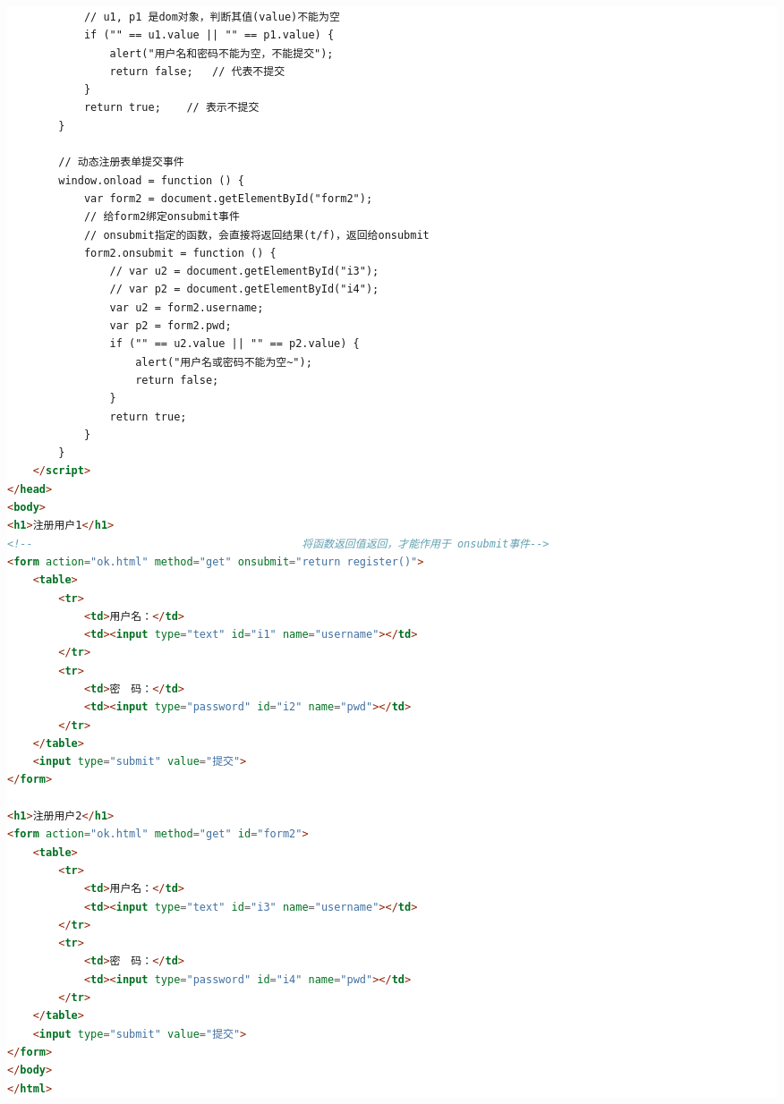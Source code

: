 ```html
            // u1, p1 是dom对象，判断其值(value)不能为空
            if ("" == u1.value || "" == p1.value) {
                alert("用户名和密码不能为空，不能提交");
                return false;   // 代表不提交
            }
            return true;    // 表示不提交
        }

        // 动态注册表单提交事件
        window.onload = function () {
            var form2 = document.getElementById("form2");
            // 给form2绑定onsubmit事件
            // onsubmit指定的函数，会直接将返回结果(t/f)，返回给onsubmit
            form2.onsubmit = function () {
                // var u2 = document.getElementById("i3");
                // var p2 = document.getElementById("i4");
                var u2 = form2.username;
                var p2 = form2.pwd;
                if ("" == u2.value || "" == p2.value) {
                    alert("用户名或密码不能为空~");
                    return false;
                }
                return true;
            }
        }
    </script>
</head>
<body>
<h1>注册用户1</h1>
<!--                                          将函数返回值返回，才能作用于 onsubmit事件-->
<form action="ok.html" method="get" onsubmit="return register()">
    <table>
        <tr>
            <td>用户名：</td>
            <td><input type="text" id="i1" name="username"></td>
        </tr>
        <tr>
            <td>密　码：</td>
            <td><input type="password" id="i2" name="pwd"></td>
        </tr>
    </table>
    <input type="submit" value="提交">
</form>

<h1>注册用户2</h1>
<form action="ok.html" method="get" id="form2">
    <table>
        <tr>
            <td>用户名：</td>
            <td><input type="text" id="i3" name="username"></td>
        </tr>
        <tr>
            <td>密　码：</td>
            <td><input type="password" id="i4" name="pwd"></td>
        </tr>
    </table>
    <input type="submit" value="提交">
</form>
</body>
</html>
```

